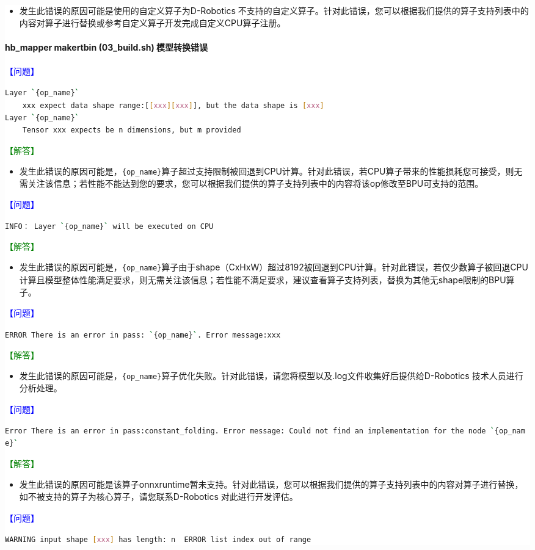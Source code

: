- 发生此错误的原因可能是使用的自定义算子为D-Robotics 不支持的自定义算子。针对此错误，您可以根据我们提供的算子支持列表中的内容对算子进行替换或参考自定义算子开发完成自定义CPU算子注册。


#### hb_mapper makertbin (03_build.sh) 模型转换错误

<font color='Blue'>【问题】</font> 


  ```bash
  Layer `{op_name}`  
      xxx expect data shape range:[[xxx][xxx]], but the data shape is [xxx]
  Layer `{op_name}`
      Tensor xxx expects be n dimensions, but m provided
  ```

<font color='Green'>【解答】</font> 


- 发生此错误的原因可能是，``{op_name}``算子超过支持限制被回退到CPU计算。针对此错误，若CPU算子带来的性能损耗您可接受，则无需关注该信息；若性能不能达到您的要求，您可以根据我们提供的算子支持列表中的内容将该op修改至BPU可支持的范围。

<font color='Blue'>【问题】</font> 


  ```bash
  INFO： Layer `{op_name}` will be executed on CPU
  ```

<font color='Green'>【解答】</font> 


- 发生此错误的原因可能是，``{op_name}``算子由于shape（CxHxW）超过8192被回退到CPU计算。针对此错误，若仅少数算子被回退CPU计算且模型整体性能满足要求，则无需关注该信息；若性能不满足要求，建议查看算子支持列表，替换为其他无shape限制的BPU算子。

<font color='Blue'>【问题】</font> 


  ```bash
  ERROR There is an error in pass: `{op_name}`. Error message:xxx
  ```

<font color='Green'>【解答】</font> 


- 发生此错误的原因可能是，`{op_name}`算子优化失败。针对此错误，请您将模型以及.log文件收集好后提供给D-Robotics 技术人员进行分析处理。

<font color='Blue'>【问题】</font> 


  ```bash
  Error There is an error in pass:constant_folding. Error message: Could not find an implementation for the node `{op_name}`
  ```

<font color='Green'>【解答】</font> 


- 发生此错误的原因可能是该算子onnxruntime暂未支持。针对此错误，您可以根据我们提供的算子支持列表中的内容对算子进行替换，如不被支持的算子为核心算子，请您联系D-Robotics 对此进行开发评估。

<font color='Blue'>【问题】</font> 


  ```bash
  WARNING input shape [xxx] has length: n  ERROR list index out of range
  ```
